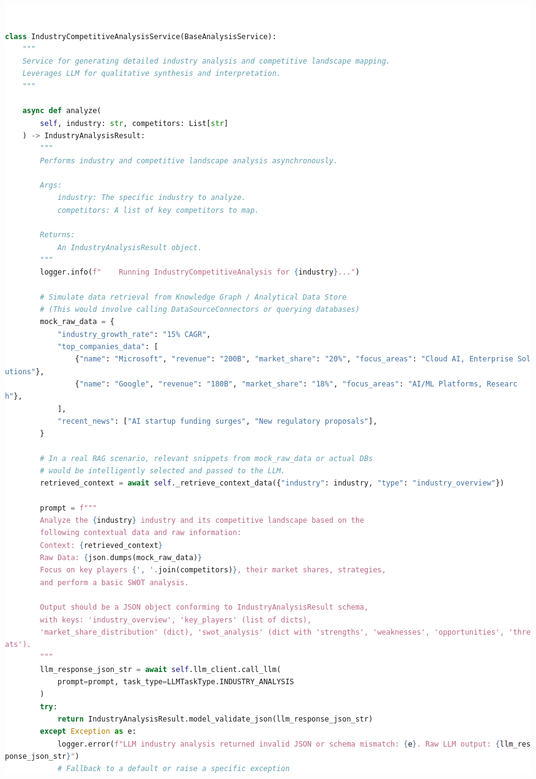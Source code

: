 ```python


class IndustryCompetitiveAnalysisService(BaseAnalysisService):
    """
    Service for generating detailed industry analysis and competitive landscape mapping.
    Leverages LLM for qualitative synthesis and interpretation.
    """

    async def analyze(
        self, industry: str, competitors: List[str]
    ) -> IndustryAnalysisResult:
        """
        Performs industry and competitive landscape analysis asynchronously.

        Args:
            industry: The specific industry to analyze.
            competitors: A list of key competitors to map.

        Returns:
            An IndustryAnalysisResult object.
        """
        logger.info(f"    Running IndustryCompetitiveAnalysis for {industry}...")
        
        # Simulate data retrieval from Knowledge Graph / Analytical Data Store
        # (This would involve calling DataSourceConnectors or querying databases)
        mock_raw_data = {
            "industry_growth_rate": "15% CAGR",
            "top_companies_data": [
                {"name": "Microsoft", "revenue": "200B", "market_share": "20%", "focus_areas": "Cloud AI, Enterprise Solutions"},
                {"name": "Google", "revenue": "180B", "market_share": "18%", "focus_areas": "AI/ML Platforms, Research"},
            ],
            "recent_news": ["AI startup funding surges", "New regulatory proposals"],
        }
        
        # In a real RAG scenario, relevant snippets from mock_raw_data or actual DBs
        # would be intelligently selected and passed to the LLM.
        retrieved_context = await self._retrieve_context_data({"industry": industry, "type": "industry_overview"})

        prompt = f"""
        Analyze the {industry} industry and its competitive landscape based on the
        following contextual data and raw information:
        Context: {retrieved_context}
        Raw Data: {json.dumps(mock_raw_data)}
        Focus on key players {', '.join(competitors)}, their market shares, strategies,
        and perform a basic SWOT analysis.

        Output should be a JSON object conforming to IndustryAnalysisResult schema,
        with keys: 'industry_overview', 'key_players' (list of dicts),
        'market_share_distribution' (dict), 'swot_analysis' (dict with 'strengths', 'weaknesses', 'opportunities', 'threats').
        """
        llm_response_json_str = await self.llm_client.call_llm(
            prompt=prompt, task_type=LLMTaskType.INDUSTRY_ANALYSIS
        )
        try:
            return IndustryAnalysisResult.model_validate_json(llm_response_json_str)
        except Exception as e:
            logger.error(f"LLM industry analysis returned invalid JSON or schema mismatch: {e}. Raw LLM output: {llm_response_json_str}")
            # Fallback to a default or raise a specific exception
```